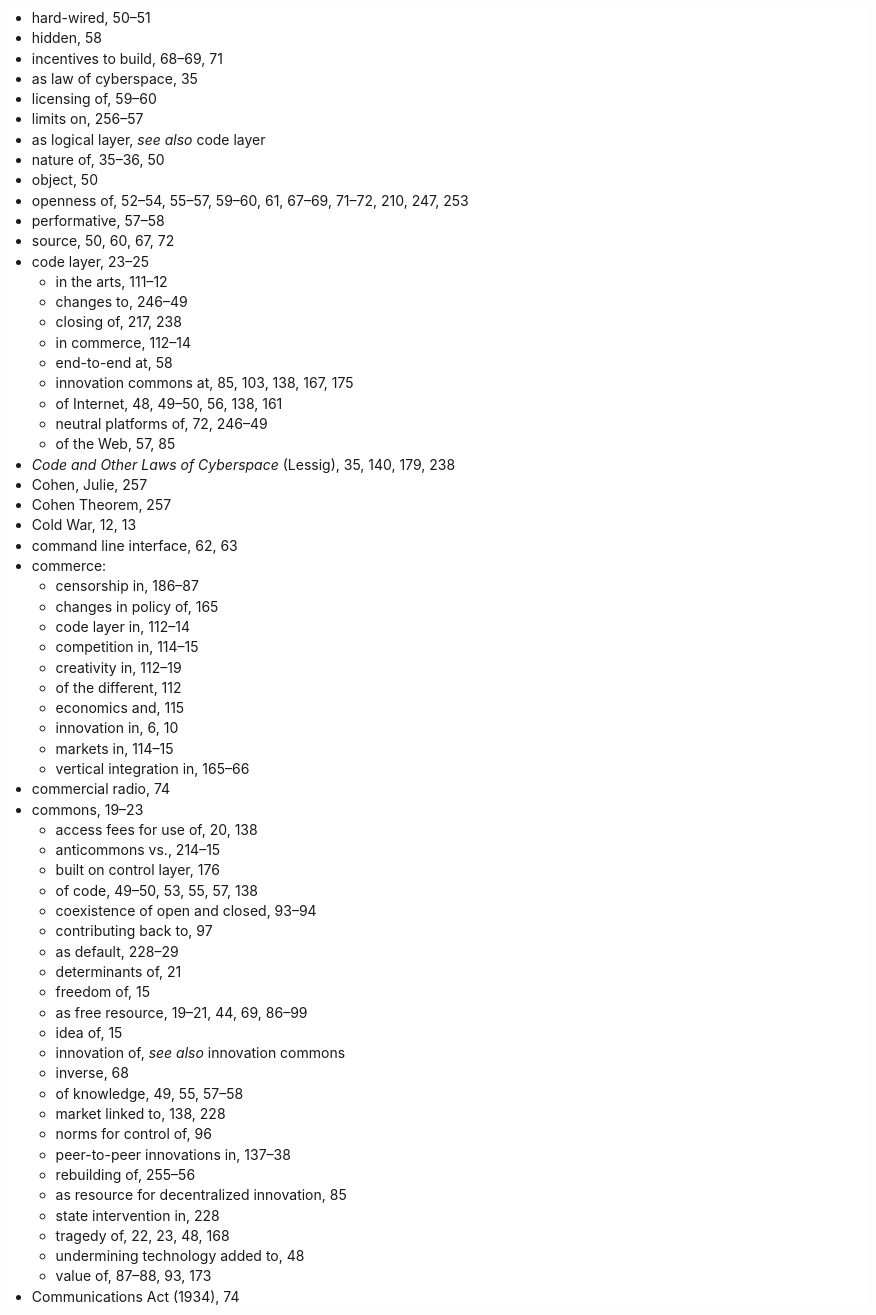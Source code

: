   * hard-wired, 50–51
  * hidden, 58
  * incentives to build, 68–69, 71
  * as law of cyberspace, 35
  * licensing of, 59–60
  * limits on, 256–57
  * as logical layer, _see also_ code layer
  * nature of, 35–36, 50
  * object, 50
  * openness of, 52–54, 55–57, 59–60, 61, 67–69, 71–72, 210, 247, 253
  * performative, 57–58
  * source, 50, 60, 67, 72
* code layer, 23–25
  * in the arts, 111–12
  * changes to, 246–49
  * closing of, 217, 238
  * in commerce, 112–14
  * end-to-end at, 58
  * innovation commons at, 85, 103, 138, 167, 175
  * of Internet, 48, 49–50, 56, 138, 161
  * neutral platforms of, 72, 246–49
  * of the Web, 57, 85
* _Code and Other Laws of Cyberspace_ \(Lessig\), 35, 140, 179, 238
* Cohen, Julie, 257
* Cohen Theorem, 257
* Cold War, 12, 13
* command line interface, 62, 63
* commerce:
  * censorship in, 186–87
  * changes in policy of, 165
  * code layer in, 112–14
  * competition in, 114–15
  * creativity in, 112–19
  * of the different, 112
  * economics and, 115
  * innovation in, 6, 10
  * markets in, 114–15
  * vertical integration in, 165–66
* commercial radio, 74
* commons, 19–23
  * access fees for use of, 20, 138
  * anticommons vs., 214–15
  * built on control layer, 176
  * of code, 49–50, 53, 55, 57, 138
  * coexistence of open and closed, 93–94
  * contributing back to, 97
  * as default, 228–29
  * determinants of, 21
  * freedom of, 15
  * as free resource, 19–21, 44, 69, 86–99
  * idea of, 15
  * innovation of, _see also_ innovation commons
  * inverse, 68
  * of knowledge, 49, 55, 57–58
  * market linked to, 138, 228
  * norms for control of, 96
  * peer-to-peer innovations in, 137–38
  * rebuilding of, 255–56
  * as resource for decentralized innovation, 85
  * state intervention in, 228
  * tragedy of, 22, 23, 48, 168
  * undermining technology added to, 48
  * value of, 87–88, 93, 173
* Communications Act \(1934\), 74